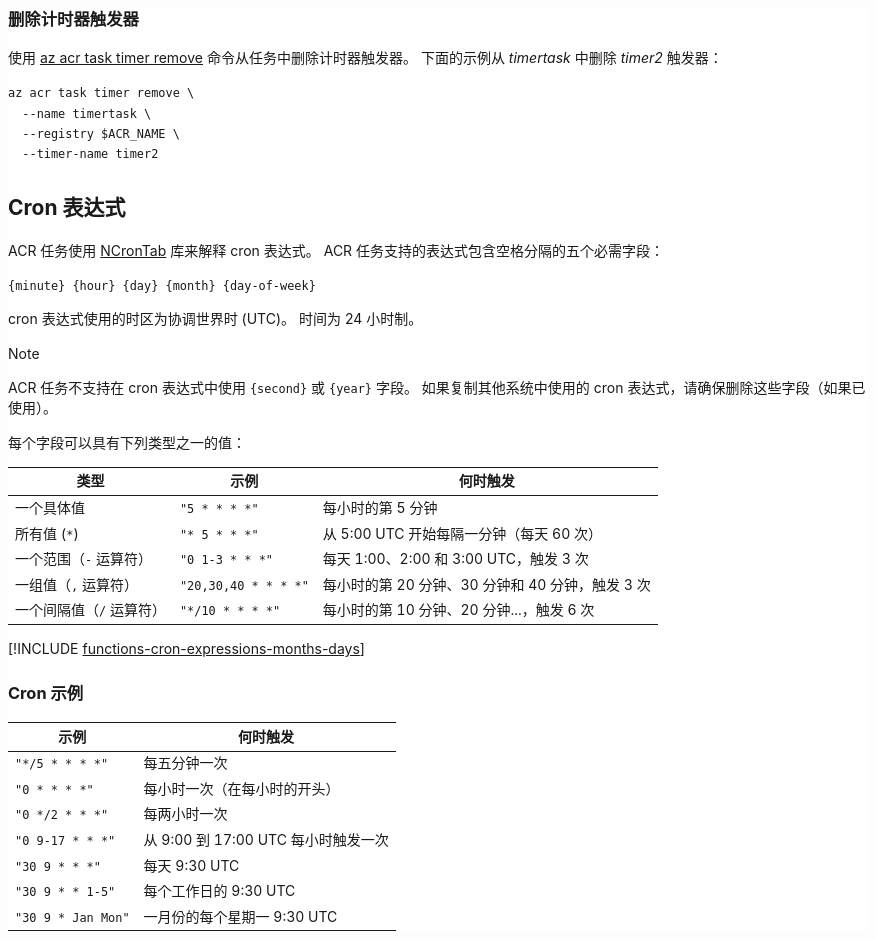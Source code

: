 ### <a name="remove-a-timer-trigger"></a>删除计时器触发器

使用 [az acr task timer remove][az-acr-task-timer-remove] 命令从任务中删除计时器触发器。 下面的示例从 *timertask* 中删除 *timer2* 触发器：

```azurecli
az acr task timer remove \
  --name timertask \
  --registry $ACR_NAME \
  --timer-name timer2
```

## <a name="cron-expressions"></a>Cron 表达式

ACR 任务使用 [NCronTab](https://github.com/atifaziz/NCrontab) 库来解释 cron 表达式。 ACR 任务支持的表达式包含空格分隔的五个必需字段：

`{minute} {hour} {day} {month} {day-of-week}`

cron 表达式使用的时区为协调世界时 (UTC)。 时间为 24 小时制。

> [!NOTE]
> ACR 任务不支持在 cron 表达式中使用 `{second}` 或 `{year}` 字段。 如果复制其他系统中使用的 cron 表达式，请确保删除这些字段（如果已使用）。

每个字段可以具有下列类型之一的值：

|类型  |示例  |何时触发  |
|---------|---------|---------|
|一个具体值 |<nobr>`"5 * * * *"`</nobr>|每小时的第 5 分钟|
|所有值 (`*`)|<nobr>`"* 5 * * *"`</nobr>|从 5:00 UTC 开始每隔一分钟（每天 60 次）|
|一个范围（`-` 运算符）|<nobr>`"0 1-3 * * *"`</nobr>|每天 1:00、2:00 和 3:00 UTC，触发 3 次|
|一组值（`,` 运算符）|<nobr>`"20,30,40 * * * *"`</nobr>|每小时的第 20 分钟、30 分钟和 40 分钟，触发 3 次|
|一个间隔值（`/` 运算符）|<nobr>`"*/10 * * * *"`</nobr>|每小时的第 10 分钟、20 分钟...，触发 6 次

[!INCLUDE [functions-cron-expressions-months-days](../../includes/functions-cron-expressions-months-days.md)]

### <a name="cron-examples"></a>Cron 示例

|示例|何时触发  |
|---------|---------|
|`"*/5 * * * *"`|每五分钟一次|
|`"0 * * * *"`|每小时一次（在每小时的开头）|
|`"0 */2 * * *"`|每两小时一次|
|`"0 9-17 * * *"`|从 9:00 到 17:00 UTC 每小时触发一次|
|`"30 9 * * *"`|每天 9:30 UTC|
|`"30 9 * * 1-5"`|每个工作日的 9:30 UTC|
|`"30 9 * Jan Mon"`|一月份的每个星期一 9:30 UTC|


[task-examples]: https://github.com/Azure-Samples/acr-tasks
[az-acr-task-create]: /cli/azure/acr/task#az-acr-task-create
[az-acr-task-show]: /cli/azure/acr/task#az-acr-task-show
[az-acr-task-list-runs]: /cli/azure/acr/task#az-acr-task-list-runs
[az-acr-task-timer]: /cli/azure/acr/task/timer
[az-acr-task-timer-add]: /cli/azure/acr/task/timer#az-acr-task-timer-add
[az-acr-task-timer-remove]: /cli/azure/acr/task/timer#az-acr-task-timer-remove
[az-acr-task-timer-list]: /cli/azure/acr/task/timer#az-acr-task-timer-list
[az-acr-task-timer-update]: /cli/azure/acr/task/timer#az-acr-task-timer-update
[az-acr-task-run]: /cli/azure/acr/task#az-acr-task-run
[az-acr-task]: /cli/azure/acr/task
[azure-cli-install]: /cli/azure/install-azure-cli
